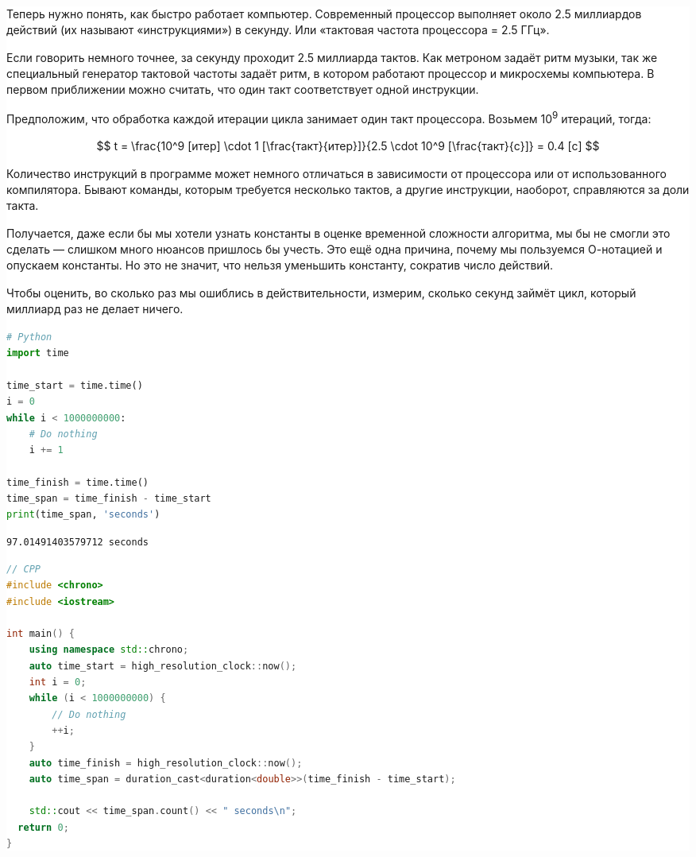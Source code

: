 Теперь нужно понять, как быстро работает компьютер. Современный процессор выполняет около 2.5 миллиардов действий (их называют «инструкциями») в секунду. Или «тактовая частота процессора = 2.5 ГГц».

Если говорить немного точнее, за секунду проходит 2.5 миллиарда тактов. Как метроном задаёт ритм музыки, так же специальный генератор тактовой частоты задаёт ритм, в котором работают процессор и микросхемы компьютера. В первом приближении можно считать, что один такт соответствует одной инструкции.

Предположим, что обработка каждой итерации цикла занимает один такт процессора. Возьмем $10^9$ итераций, тогда:

$$
    t = \frac{10^9 [итер] \cdot 1 [\frac{такт}{итер}]}{2.5 \cdot 10^9 [\frac{такт}{с}]} = 0.4 [с]
$$

Количество инструкций в программе может немного отличаться в зависимости от процессора или от использованного компилятора. Бывают команды, которым требуется несколько тактов, а другие инструкции, наоборот, справляются за доли такта.

Получается, даже если бы мы хотели узнать константы в оценке временной сложности алгоритма, мы бы не смогли это сделать — слишком много нюансов пришлось бы учесть. Это ещё одна причина, почему мы пользуемся О-нотацией и опускаем константы. Но это не значит, что нельзя уменьшить константу, сократив число действий.

Чтобы оценить, во сколько раз мы ошиблись в действительности, измерим, сколько секунд займёт цикл, который миллиард раз не делает ничего.


```python
# Python
import time

time_start = time.time()
i = 0
while i < 1000000000:
    # Do nothing
    i += 1

time_finish = time.time()
time_span = time_finish - time_start
print(time_span, 'seconds')
```

    97.01491403579712 seconds


```cpp
// CPP
#include <chrono>
#include <iostream>

int main() {
    using namespace std::chrono;
    auto time_start = high_resolution_clock::now();
    int i = 0;
    while (i < 1000000000) {
        // Do nothing
        ++i;
    }
    auto time_finish = high_resolution_clock::now();
    auto time_span = duration_cast<duration<double>>(time_finish - time_start);

    std::cout << time_span.count() << " seconds\n";
  return 0;
}
```

